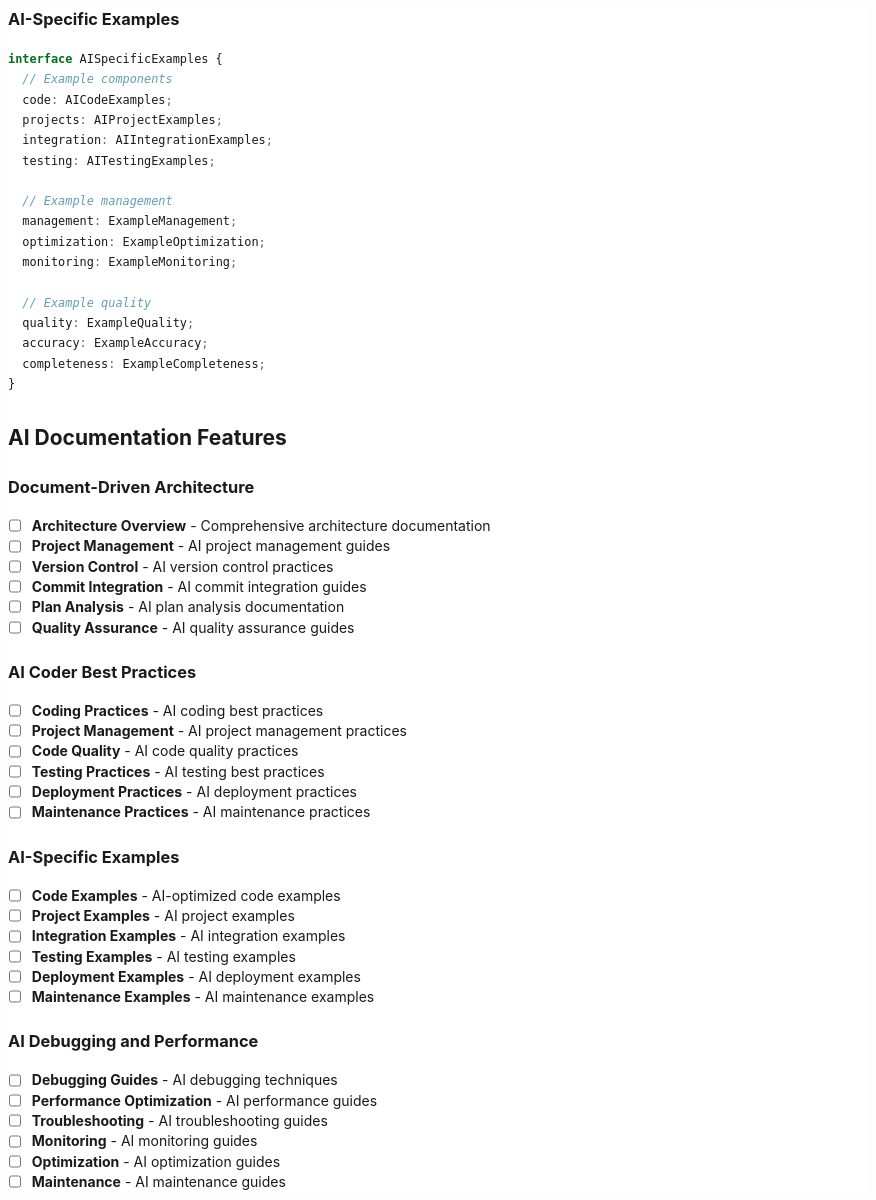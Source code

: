 ### AI-Specific Examples
```typescript
interface AISpecificExamples {
  // Example components
  code: AICodeExamples;
  projects: AIProjectExamples;
  integration: AIIntegrationExamples;
  testing: AITestingExamples;
  
  // Example management
  management: ExampleManagement;
  optimization: ExampleOptimization;
  monitoring: ExampleMonitoring;
  
  // Example quality
  quality: ExampleQuality;
  accuracy: ExampleAccuracy;
  completeness: ExampleCompleteness;
}
```

## AI Documentation Features

### Document-Driven Architecture
- [ ] **Architecture Overview** - Comprehensive architecture documentation
- [ ] **Project Management** - AI project management guides
- [ ] **Version Control** - AI version control practices
- [ ] **Commit Integration** - AI commit integration guides
- [ ] **Plan Analysis** - AI plan analysis documentation
- [ ] **Quality Assurance** - AI quality assurance guides

### AI Coder Best Practices
- [ ] **Coding Practices** - AI coding best practices
- [ ] **Project Management** - AI project management practices
- [ ] **Code Quality** - AI code quality practices
- [ ] **Testing Practices** - AI testing best practices
- [ ] **Deployment Practices** - AI deployment practices
- [ ] **Maintenance Practices** - AI maintenance practices

### AI-Specific Examples
- [ ] **Code Examples** - AI-optimized code examples
- [ ] **Project Examples** - AI project examples
- [ ] **Integration Examples** - AI integration examples
- [ ] **Testing Examples** - AI testing examples
- [ ] **Deployment Examples** - AI deployment examples
- [ ] **Maintenance Examples** - AI maintenance examples

### AI Debugging and Performance
- [ ] **Debugging Guides** - AI debugging techniques
- [ ] **Performance Optimization** - AI performance guides
- [ ] **Troubleshooting** - AI troubleshooting guides
- [ ] **Monitoring** - AI monitoring guides
- [ ] **Optimization** - AI optimization guides
- [ ] **Maintenance** - AI maintenance guides
